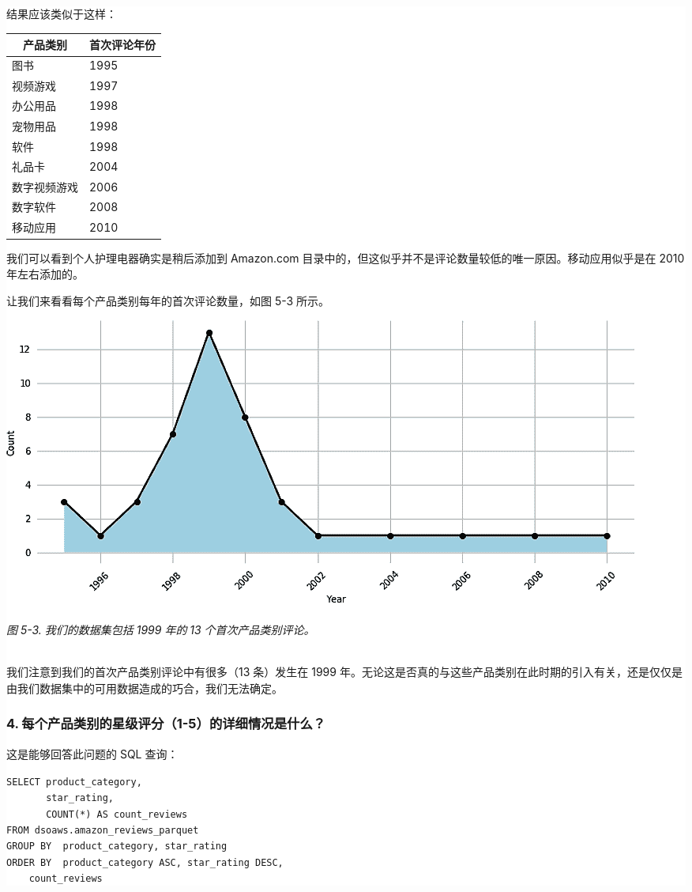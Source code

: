 结果应该类似于这样：

| 产品类别 | 首次评论年份 |
| --- | --- |
| 图书 | 1995 |
| 视频游戏 | 1997 |
| 办公用品 | 1998 |
| 宠物用品 | 1998 |
| 软件 | 1998 |
| 礼品卡 | 2004 |
| 数字视频游戏 | 2006 |
| 数字软件 | 2008 |
| 移动应用 | 2010 |

我们可以看到个人护理电器确实是稍后添加到 Amazon.com 目录中的，但这似乎并不是评论数量较低的唯一原因。移动应用似乎是在 2010 年左右添加的。

让我们来看看每个产品类别每年的首次评论数量，如图 5-3 所示。

![](img/dsaw_0503.png)

###### 图 5-3\. 我们的数据集包括 1999 年的 13 个首次产品类别评论。

我们注意到我们的首次产品类别评论中有很多（13 条）发生在 1999 年。无论这是否真的与这些产品类别在此时期的引入有关，还是仅仅是由我们数据集中的可用数据造成的巧合，我们无法确定。

### 4\. 每个产品类别的星级评分（1-5）的详细情况是什么？

这是能够回答此问题的 SQL 查询：

```
SELECT product_category,
       star_rating,
       COUNT(*) AS count_reviews
FROM dsoaws.amazon_reviews_parquet
GROUP BY  product_category, star_rating
ORDER BY  product_category ASC, star_rating DESC,
    count_reviews
```

